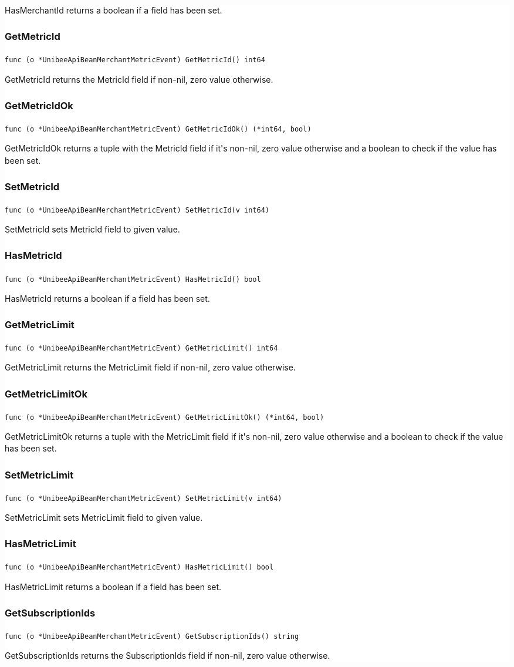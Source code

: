 HasMerchantId returns a boolean if a field has been set.

### GetMetricId

`func (o *UnibeeApiBeanMerchantMetricEvent) GetMetricId() int64`

GetMetricId returns the MetricId field if non-nil, zero value otherwise.

### GetMetricIdOk

`func (o *UnibeeApiBeanMerchantMetricEvent) GetMetricIdOk() (*int64, bool)`

GetMetricIdOk returns a tuple with the MetricId field if it's non-nil, zero value otherwise
and a boolean to check if the value has been set.

### SetMetricId

`func (o *UnibeeApiBeanMerchantMetricEvent) SetMetricId(v int64)`

SetMetricId sets MetricId field to given value.

### HasMetricId

`func (o *UnibeeApiBeanMerchantMetricEvent) HasMetricId() bool`

HasMetricId returns a boolean if a field has been set.

### GetMetricLimit

`func (o *UnibeeApiBeanMerchantMetricEvent) GetMetricLimit() int64`

GetMetricLimit returns the MetricLimit field if non-nil, zero value otherwise.

### GetMetricLimitOk

`func (o *UnibeeApiBeanMerchantMetricEvent) GetMetricLimitOk() (*int64, bool)`

GetMetricLimitOk returns a tuple with the MetricLimit field if it's non-nil, zero value otherwise
and a boolean to check if the value has been set.

### SetMetricLimit

`func (o *UnibeeApiBeanMerchantMetricEvent) SetMetricLimit(v int64)`

SetMetricLimit sets MetricLimit field to given value.

### HasMetricLimit

`func (o *UnibeeApiBeanMerchantMetricEvent) HasMetricLimit() bool`

HasMetricLimit returns a boolean if a field has been set.

### GetSubscriptionIds

`func (o *UnibeeApiBeanMerchantMetricEvent) GetSubscriptionIds() string`

GetSubscriptionIds returns the SubscriptionIds field if non-nil, zero value otherwise.
